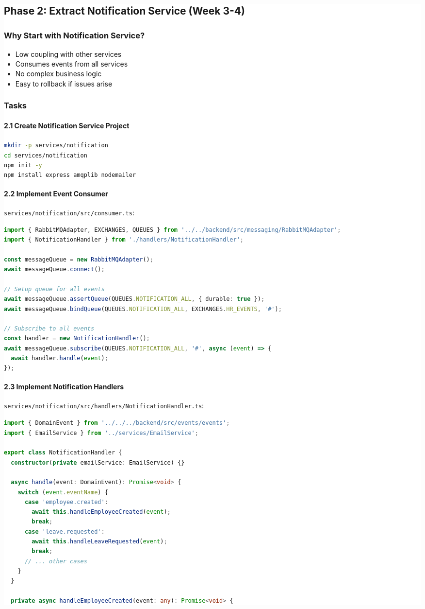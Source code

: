 ## Phase 2: Extract Notification Service (Week 3-4)

### Why Start with Notification Service?
- Low coupling with other services
- Consumes events from all services
- No complex business logic
- Easy to rollback if issues arise

### Tasks

#### 2.1 Create Notification Service Project

```bash
mkdir -p services/notification
cd services/notification
npm init -y
npm install express amqplib nodemailer
```

#### 2.2 Implement Event Consumer

`services/notification/src/consumer.ts`:

```typescript
import { RabbitMQAdapter, EXCHANGES, QUEUES } from '../../backend/src/messaging/RabbitMQAdapter';
import { NotificationHandler } from './handlers/NotificationHandler';

const messageQueue = new RabbitMQAdapter();
await messageQueue.connect();

// Setup queue for all events
await messageQueue.assertQueue(QUEUES.NOTIFICATION_ALL, { durable: true });
await messageQueue.bindQueue(QUEUES.NOTIFICATION_ALL, EXCHANGES.HR_EVENTS, '#');

// Subscribe to all events
const handler = new NotificationHandler();
await messageQueue.subscribe(QUEUES.NOTIFICATION_ALL, '#', async (event) => {
  await handler.handle(event);
});
```

#### 2.3 Implement Notification Handlers

`services/notification/src/handlers/NotificationHandler.ts`:

```typescript
import { DomainEvent } from '../../../backend/src/events/events';
import { EmailService } from '../services/EmailService';

export class NotificationHandler {
  constructor(private emailService: EmailService) {}

  async handle(event: DomainEvent): Promise<void> {
    switch (event.eventName) {
      case 'employee.created':
        await this.handleEmployeeCreated(event);
        break;
      case 'leave.requested':
        await this.handleLeaveRequested(event);
        break;
      // ... other cases
    }
  }

  private async handleEmployeeCreated(event: any): Promise<void> {
```